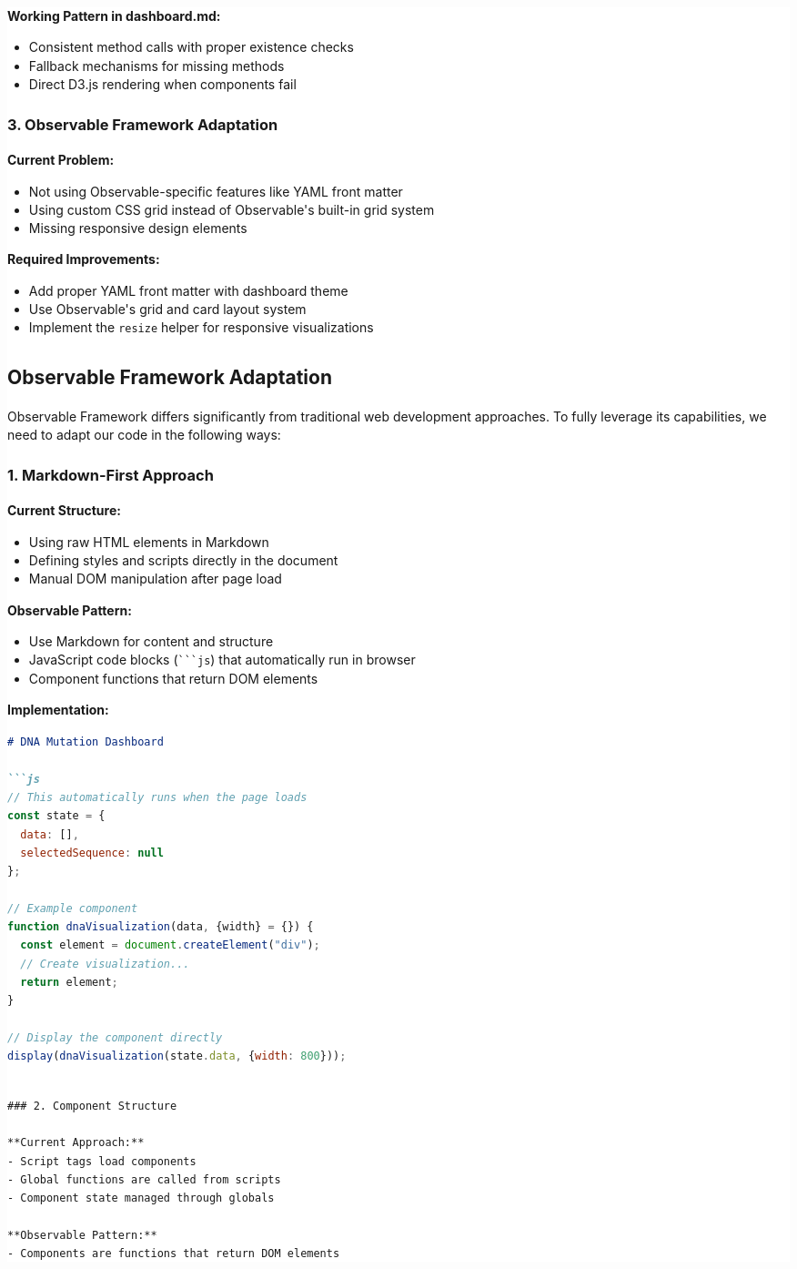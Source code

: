 **Working Pattern in dashboard.md:**
- Consistent method calls with proper existence checks
- Fallback mechanisms for missing methods
- Direct D3.js rendering when components fail

### 3. Observable Framework Adaptation

**Current Problem:**
- Not using Observable-specific features like YAML front matter
- Using custom CSS grid instead of Observable's built-in grid system
- Missing responsive design elements

**Required Improvements:**
- Add proper YAML front matter with dashboard theme
- Use Observable's grid and card layout system
- Implement the `resize` helper for responsive visualizations

## Observable Framework Adaptation

Observable Framework differs significantly from traditional web development approaches. To fully leverage its capabilities, we need to adapt our code in the following ways:

### 1. Markdown-First Approach

**Current Structure:**
- Using raw HTML elements in Markdown
- Defining styles and scripts directly in the document
- Manual DOM manipulation after page load

**Observable Pattern:**
- Use Markdown for content and structure
- JavaScript code blocks (```` ```js ````) that automatically run in browser
- Component functions that return DOM elements

**Implementation:**
```md
# DNA Mutation Dashboard

```js
// This automatically runs when the page loads
const state = {
  data: [],
  selectedSequence: null
};

// Example component
function dnaVisualization(data, {width} = {}) {
  const element = document.createElement("div");
  // Create visualization...
  return element;
}

// Display the component directly
display(dnaVisualization(state.data, {width: 800}));
```
```

### 2. Component Structure

**Current Approach:**
- Script tags load components
- Global functions are called from scripts
- Component state managed through globals

**Observable Pattern:**
- Components are functions that return DOM elements
```
